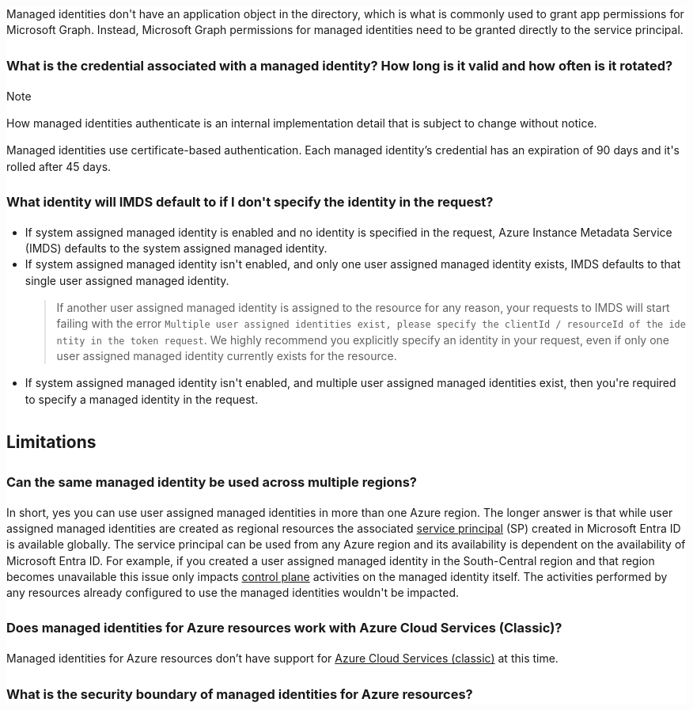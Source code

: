 Managed identities don't have an application object in the directory, which is what is commonly used to grant app permissions for Microsoft Graph. Instead, Microsoft Graph permissions for managed identities need to be granted directly to the service principal.

### What is the credential associated with a managed identity? How long is it valid and how often is it rotated?

> [!NOTE]
> How managed identities authenticate is an internal implementation detail that is subject to change without notice.

Managed identities use certificate-based authentication. Each managed identity’s credential has an expiration of 90 days and it's rolled after 45 days.

### What identity will IMDS default to if I don't specify the identity in the request?

- If system assigned managed identity is enabled and no identity is specified in the request, Azure Instance Metadata Service (IMDS) defaults to the system assigned managed identity.
- If system assigned managed identity isn't enabled, and only one user assigned managed identity exists, IMDS defaults to that single user assigned managed identity.
    > If another user assigned managed identity is assigned to the resource for any reason, your requests to IMDS will start failing with the error `Multiple user assigned identities exist, please specify the clientId / resourceId of the identity in the token request`. We highly recommend you explicitly specify an identity in your request, even if only one user assigned managed identity currently exists for the resource.
- If system assigned managed identity isn't enabled, and multiple user assigned managed identities exist, then you're required to specify a managed identity in the request.

## Limitations

### Can the same managed identity be used across multiple regions?

In short, yes you can use user assigned managed identities in more than one Azure region. The longer answer is that while user assigned managed identities are created as regional resources the associated [service principal](~/identity-platform/app-objects-and-service-principals.md#service-principal-object) (SP) created in Microsoft Entra ID is available globally. The service principal can be used from any Azure region and its availability is dependent on the availability of Microsoft Entra ID. For example, if you created a user assigned managed identity in the South-Central region and that region becomes unavailable this issue only impacts [control plane](/azure/azure-resource-manager/management/control-plane-and-data-plane) activities on the managed identity itself.  The activities performed by any resources already configured to use the managed identities wouldn't be impacted.

### Does managed identities for Azure resources work with Azure Cloud Services (Classic)?

Managed identities for Azure resources don’t have support for [Azure Cloud Services (classic)](/azure/cloud-services/cloud-services-choose-me) at this time.


### What is the security boundary of managed identities for Azure resources?
